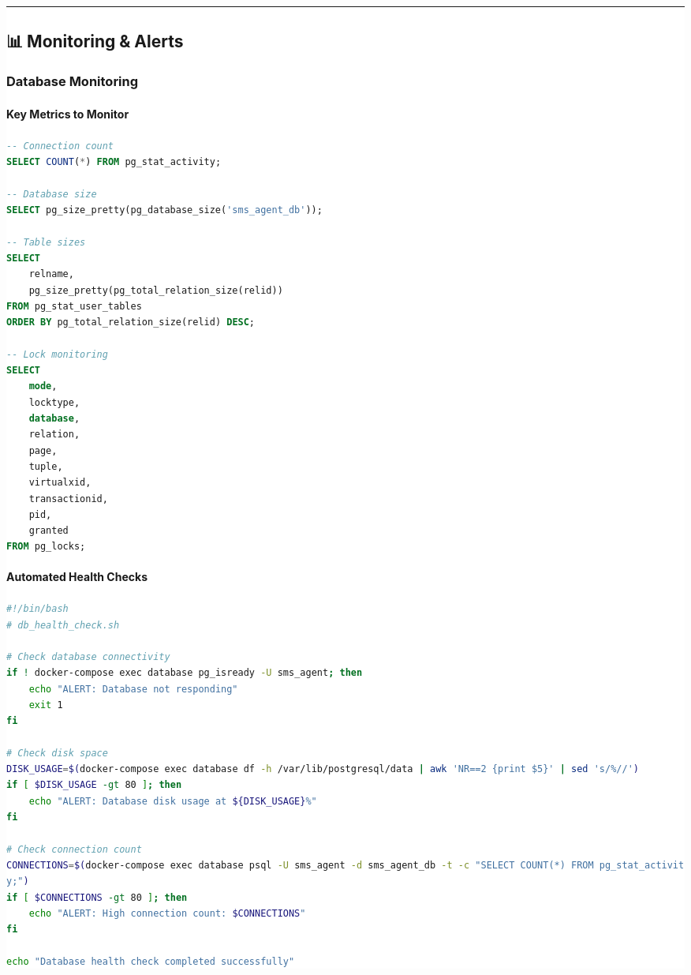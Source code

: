 
---

## 📊 **Monitoring & Alerts**

### **Database Monitoring**

#### **Key Metrics to Monitor**
```sql
-- Connection count
SELECT COUNT(*) FROM pg_stat_activity;

-- Database size
SELECT pg_size_pretty(pg_database_size('sms_agent_db'));

-- Table sizes
SELECT 
    relname,
    pg_size_pretty(pg_total_relation_size(relid))
FROM pg_stat_user_tables 
ORDER BY pg_total_relation_size(relid) DESC;

-- Lock monitoring
SELECT 
    mode,
    locktype,
    database,
    relation,
    page,
    tuple,
    virtualxid,
    transactionid,
    pid,
    granted
FROM pg_locks;
```

#### **Automated Health Checks**
```bash
#!/bin/bash
# db_health_check.sh

# Check database connectivity
if ! docker-compose exec database pg_isready -U sms_agent; then
    echo "ALERT: Database not responding"
    exit 1
fi

# Check disk space
DISK_USAGE=$(docker-compose exec database df -h /var/lib/postgresql/data | awk 'NR==2 {print $5}' | sed 's/%//')
if [ $DISK_USAGE -gt 80 ]; then
    echo "ALERT: Database disk usage at ${DISK_USAGE}%"
fi

# Check connection count
CONNECTIONS=$(docker-compose exec database psql -U sms_agent -d sms_agent_db -t -c "SELECT COUNT(*) FROM pg_stat_activity;")
if [ $CONNECTIONS -gt 80 ]; then
    echo "ALERT: High connection count: $CONNECTIONS"
fi

echo "Database health check completed successfully"
```
